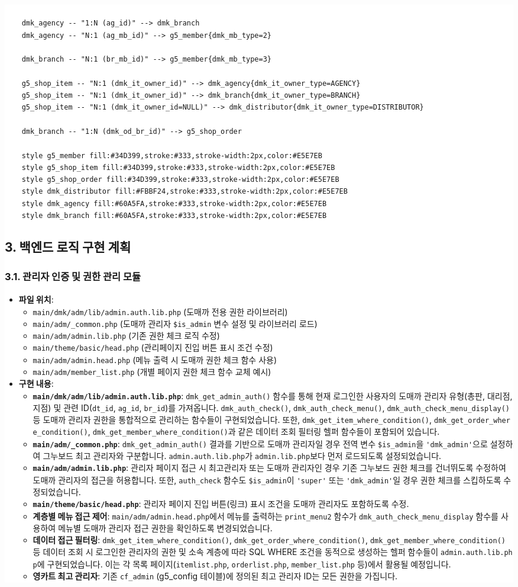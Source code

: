 ```mermaid

    dmk_agency -- "1:N (ag_id)" --> dmk_branch
    dmk_agency -- "N:1 (ag_mb_id)" --> g5_member{dmk_mb_type=2}

    dmk_branch -- "N:1 (br_mb_id)" --> g5_member{dmk_mb_type=3}

    g5_shop_item -- "N:1 (dmk_it_owner_id)" --> dmk_agency{dmk_it_owner_type=AGENCY}
    g5_shop_item -- "N:1 (dmk_it_owner_id)" --> dmk_branch{dmk_it_owner_type=BRANCH}
    g5_shop_item -- "N:1 (dmk_it_owner_id=NULL)" --> dmk_distributor{dmk_it_owner_type=DISTRIBUTOR}

    dmk_branch -- "1:N (dmk_od_br_id)" --> g5_shop_order

    style g5_member fill:#34D399,stroke:#333,stroke-width:2px,color:#E5E7EB
    style g5_shop_item fill:#34D399,stroke:#333,stroke-width:2px,color:#E5E7EB
    style g5_shop_order fill:#34D399,stroke:#333,stroke-width:2px,color:#E5E7EB
    style dmk_distributor fill:#FBBF24,stroke:#333,stroke-width:2px,color:#E5E7EB
    style dmk_agency fill:#60A5FA,stroke:#333,stroke-width:2px,color:#E5E7EB
    style dmk_branch fill:#60A5FA,stroke:#333,stroke-width:2px,color:#E5E7EB
```

## 3. 백엔드 로직 구현 계획

### 3.1. 관리자 인증 및 권한 관리 모듈

-   **파일 위치**:
    -   `main/dmk/adm/lib/admin.auth.lib.php` (도매까 전용 권한 라이브러리)
    -   `main/adm/_common.php` (도매까 관리자 `$is_admin` 변수 설정 및 라이브러리 로드)
    -   `main/adm/admin.lib.php` (기존 권한 체크 로직 수정)
    -   `main/theme/basic/head.php` (관리페이지 진입 버튼 표시 조건 수정)
    -   `main/adm/admin.head.php` (메뉴 출력 시 도매까 권한 체크 함수 사용)
    -   `main/adm/member_list.php` (개별 페이지 권한 체크 함수 교체 예시)
-   **구현 내용**:
    -   **`main/dmk/adm/lib/admin.auth.lib.php`**: `dmk_get_admin_auth()` 함수를 통해 현재 로그인한 사용자의 도매까 관리자 유형(총판, 대리점, 지점) 및 관련 ID(`dt_id`, `ag_id`, `br_id`)를 가져옵니다. `dmk_auth_check()`, `dmk_auth_check_menu()`, `dmk_auth_check_menu_display()` 등 도매까 관리자 권한을 통합적으로 관리하는 함수들이 구현되었습니다. 또한, `dmk_get_item_where_condition()`, `dmk_get_order_where_condition()`, `dmk_get_member_where_condition()`과 같은 데이터 조회 필터링 헬퍼 함수들이 포함되어 있습니다.
    -   **`main/adm/_common.php`**: `dmk_get_admin_auth()` 결과를 기반으로 도매까 관리자일 경우 전역 변수 `$is_admin`을 `'dmk_admin'`으로 설정하여 그누보드 최고 관리자와 구분합니다. `admin.auth.lib.php`가 `admin.lib.php`보다 먼저 로드되도록 설정되었습니다.
    -   **`main/adm/admin.lib.php`**: 관리자 페이지 접근 시 최고관리자 또는 도매까 관리자인 경우 기존 그누보드 권한 체크를 건너뛰도록 수정하여 도매까 관리자의 접근을 허용합니다. 또한, `auth_check` 함수도 `$is_admin`이 `'super'` 또는 `'dmk_admin'`일 경우 권한 체크를 스킵하도록 수정되었습니다.
    -   **`main/theme/basic/head.php`**: 관리자 페이지 진입 버튼(링크) 표시 조건을 도매까 관리자도 포함하도록 수정.
    -   **계층별 메뉴 접근 제어**: `main/adm/admin.head.php`에서 메뉴를 출력하는 `print_menu2` 함수가 `dmk_auth_check_menu_display` 함수를 사용하여 메뉴별 도매까 관리자 접근 권한을 확인하도록 변경되었습니다.
    -   **데이터 접근 필터링**: `dmk_get_item_where_condition()`, `dmk_get_order_where_condition()`, `dmk_get_member_where_condition()` 등 데이터 조회 시 로그인한 관리자의 권한 및 소속 계층에 따라 SQL WHERE 조건을 동적으로 생성하는 헬퍼 함수들이 `admin.auth.lib.php`에 구현되었습니다. 이는 각 목록 페이지(`itemlist.php`, `orderlist.php`, `member_list.php` 등)에서 활용될 예정입니다.
    -   **영카트 최고 관리자**: 기존 `cf_admin` (g5_config 테이블)에 정의된 최고 관리자 ID는 모든 권한을 가집니다.
